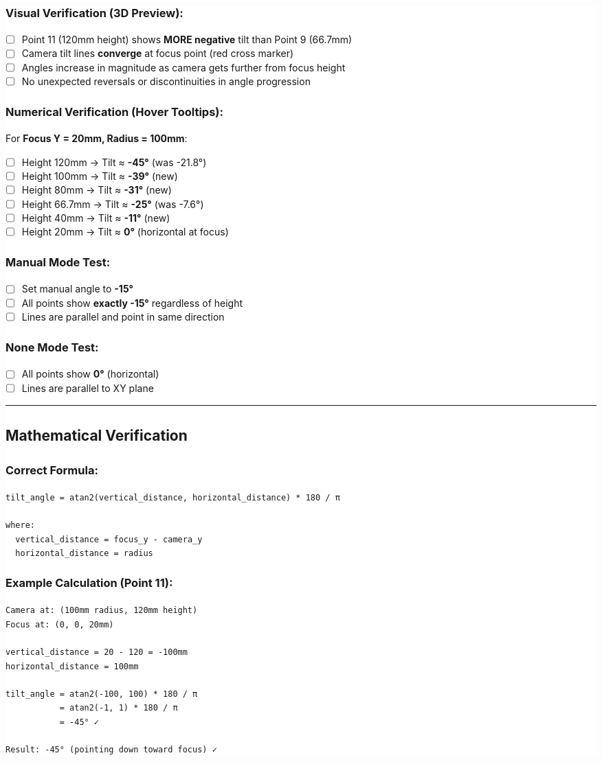 ### Visual Verification (3D Preview):
- [ ] Point 11 (120mm height) shows **MORE negative** tilt than Point 9 (66.7mm)
- [ ] Camera tilt lines **converge** at focus point (red cross marker)
- [ ] Angles increase in magnitude as camera gets further from focus height
- [ ] No unexpected reversals or discontinuities in angle progression

### Numerical Verification (Hover Tooltips):
For **Focus Y = 20mm, Radius = 100mm**:
- [ ] Height 120mm → Tilt ≈ **-45°** (was -21.8°)
- [ ] Height 100mm → Tilt ≈ **-39°** (new)
- [ ] Height 80mm → Tilt ≈ **-31°** (new)
- [ ] Height 66.7mm → Tilt ≈ **-25°** (was -7.6°)
- [ ] Height 40mm → Tilt ≈ **-11°** (new)
- [ ] Height 20mm → Tilt ≈ **0°** (horizontal at focus)

### Manual Mode Test:
- [ ] Set manual angle to **-15°**
- [ ] All points show **exactly -15°** regardless of height
- [ ] Lines are parallel and point in same direction

### None Mode Test:
- [ ] All points show **0°** (horizontal)
- [ ] Lines are parallel to XY plane

---

## Mathematical Verification

### Correct Formula:
```
tilt_angle = atan2(vertical_distance, horizontal_distance) * 180 / π

where:
  vertical_distance = focus_y - camera_y
  horizontal_distance = radius
```

### Example Calculation (Point 11):
```
Camera at: (100mm radius, 120mm height)
Focus at: (0, 0, 20mm)

vertical_distance = 20 - 120 = -100mm
horizontal_distance = 100mm

tilt_angle = atan2(-100, 100) * 180 / π
           = atan2(-1, 1) * 180 / π
           = -45° ✓

Result: -45° (pointing down toward focus) ✓
```
